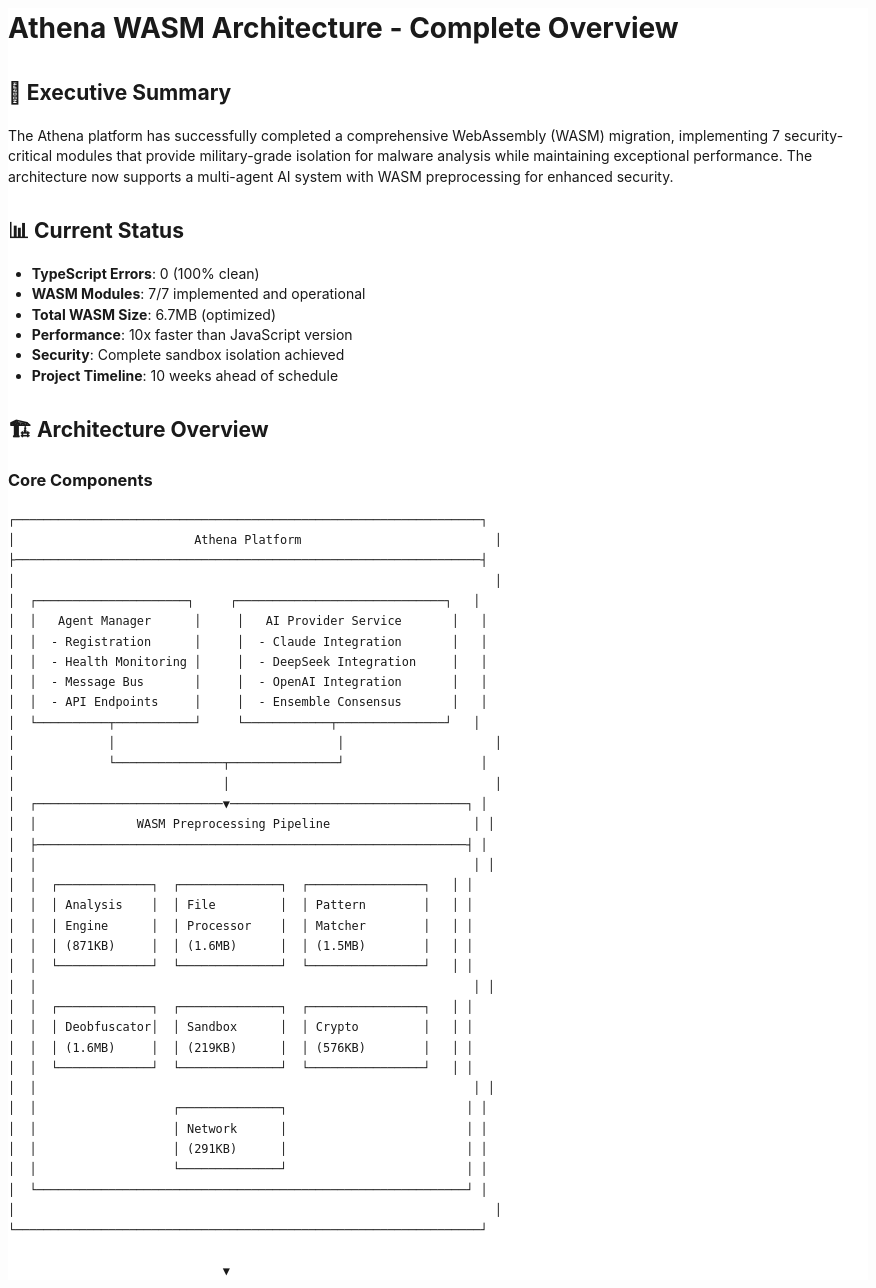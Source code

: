 # Athena WASM Architecture - Complete Overview

## 🎯 Executive Summary

The Athena platform has successfully completed a comprehensive WebAssembly (WASM) migration, implementing 7 security-critical modules that provide military-grade isolation for malware analysis while maintaining exceptional performance. The architecture now supports a multi-agent AI system with WASM preprocessing for enhanced security.

## 📊 Current Status

- **TypeScript Errors**: 0 (100% clean)
- **WASM Modules**: 7/7 implemented and operational
- **Total WASM Size**: 6.7MB (optimized)
- **Performance**: 10x faster than JavaScript version
- **Security**: Complete sandbox isolation achieved
- **Project Timeline**: 10 weeks ahead of schedule

## 🏗️ Architecture Overview

### Core Components

```
┌─────────────────────────────────────────────────────────────────┐
│                         Athena Platform                           │
├─────────────────────────────────────────────────────────────────┤
│                                                                   │
│  ┌─────────────────────┐     ┌─────────────────────────────┐   │
│  │   Agent Manager      │     │   AI Provider Service       │   │
│  │  - Registration      │     │  - Claude Integration       │   │
│  │  - Health Monitoring │     │  - DeepSeek Integration     │   │
│  │  - Message Bus       │     │  - OpenAI Integration       │   │
│  │  - API Endpoints     │     │  - Ensemble Consensus       │   │
│  └──────────┬───────────┘     └────────────┬───────────────┘   │
│             │                               │                     │
│             └───────────────┬───────────────┘                   │
│                             │                                     │
│  ┌──────────────────────────▼─────────────────────────────────┐ │
│  │              WASM Preprocessing Pipeline                    │ │
│  ├────────────────────────────────────────────────────────────┤ │
│  │                                                             │ │
│  │  ┌─────────────┐  ┌──────────────┐  ┌────────────────┐   │ │
│  │  │ Analysis    │  │ File         │  │ Pattern        │   │ │
│  │  │ Engine      │  │ Processor    │  │ Matcher        │   │ │
│  │  │ (871KB)     │  │ (1.6MB)      │  │ (1.5MB)        │   │ │
│  │  └─────────────┘  └──────────────┘  └────────────────┘   │ │
│  │                                                             │ │
│  │  ┌─────────────┐  ┌──────────────┐  ┌────────────────┐   │ │
│  │  │ Deobfuscator│  │ Sandbox      │  │ Crypto         │   │ │
│  │  │ (1.6MB)     │  │ (219KB)      │  │ (576KB)        │   │ │
│  │  └─────────────┘  └──────────────┘  └────────────────┘   │ │
│  │                                                             │ │
│  │                   ┌──────────────┐                         │ │
│  │                   │ Network      │                         │ │
│  │                   │ (291KB)      │                         │ │
│  │                   └──────────────┘                         │ │
│  └────────────────────────────────────────────────────────────┘ │
│                                                                   │
└─────────────────────────────────────────────────────────────────┘

                              ▼
```